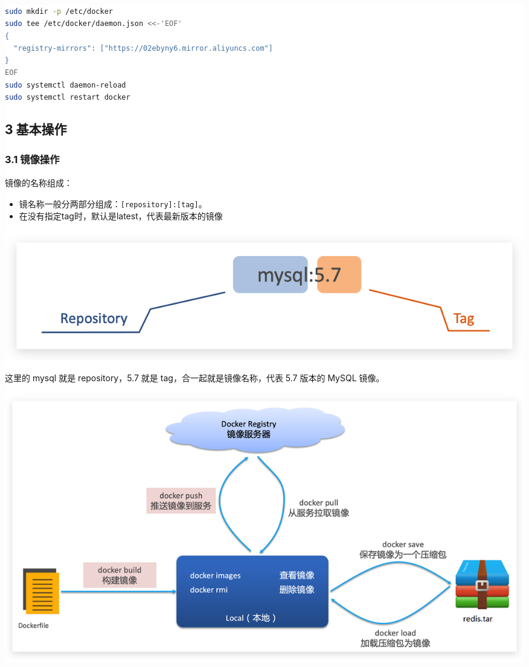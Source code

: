 ```sh
sudo mkdir -p /etc/docker
sudo tee /etc/docker/daemon.json <<-'EOF'
{
  "registry-mirrors": ["https://02ebyny6.mirror.aliyuncs.com"]
}
EOF
sudo systemctl daemon-reload
sudo systemctl restart docker
```

## 3 基本操作

### 3.1 镜像操作

镜像的名称组成：

- 镜名称一般分两部分组成：`[repository]:[tag]`。
- 在没有指定tag时，默认是latest，代表最新版本的镜像

![image-20210731155141362](./【Java开发笔记】Docker.assets/7qexfq.png)

这里的 mysql 就是 repository，5.7 就是 tag，合一起就是镜像名称，代表 5.7 版本的 MySQL 镜像。

![image-20210731155649535](./【Java开发笔记】Docker.assets/6jxp4a.png)
